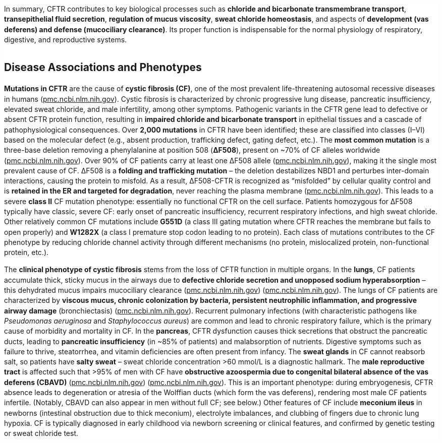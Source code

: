 In summary, CFTR contributes to key biological processes such as **chloride and bicarbonate transmembrane transport**, **transepithelial fluid secretion**, **regulation of mucus viscosity**, **sweat chloride homeostasis**, and aspects of **development (vas deferens) and defense (mucociliary clearance)**. Its proper function is indispensable for the normal physiology of respiratory, digestive, and reproductive systems.

## Disease Associations and Phenotypes  
**Mutations in CFTR** are the cause of **cystic fibrosis (CF)**, one of the most prevalent life-threatening autosomal recessive diseases in humans ([pmc.ncbi.nlm.nih.gov](https://pmc.ncbi.nlm.nih.gov/articles/PMC7533508/#:~:text=CBAVD%20may%20occur%20as%20an,CFTR)). Cystic fibrosis is characterized by chronic progressive lung disease, pancreatic insufficiency, elevated sweat chloride, and male infertility, among other symptoms. Pathogenic variants in the CFTR gene lead to defective or absent CFTR protein function, resulting in **impaired chloride and bicarbonate transport** in epithelial tissues and a cascade of pathophysiological consequences. Over **2,000 mutations** in CFTR have been identified; these are classified into classes (I–VI) based on the molecular defect (e.g., absent production, trafficking defect, gating defect, etc.). The **most common mutation** is a three-base deletion removing a phenylalanine at position 508 (**ΔF508**), present on ~70% of CF alleles worldwide ([pmc.ncbi.nlm.nih.gov](https://pmc.ncbi.nlm.nih.gov/articles/PMC2989726/#:~:text=have%20been%20described%2C%20among%20which,of%20CF)). Over 90% of CF patients carry at least one ΔF508 allele ([pmc.ncbi.nlm.nih.gov](https://pmc.ncbi.nlm.nih.gov/articles/PMC2989726/#:~:text=match%20at%20L132%20alleles.%5E%7B43%7D%20F508del,CF%20patients%20are%20homozygous%20for)), making it the single most prevalent cause of CF. ΔF508 is a **folding and trafficking mutation** – the deletion destabilizes NBD1 and perturbes inter-domain interactions, causing the protein to misfold. As a result, ΔF508-CFTR is recognized as “misfolded” by cellular quality control and is **retained in the ER and targeted for degradation**, never reaching the plasma membrane ([pmc.ncbi.nlm.nih.gov](https://pmc.ncbi.nlm.nih.gov/articles/PMC2989726/#:~:text=the%20mutation%20F508del,44%7D%20Subsequently%2C%20the%20mutant%20protein)). This leads to a severe **class II** CF mutation phenotype: essentially no functional CFTR on the cell surface. Patients homozygous for ΔF508 typically have classic, severe CF: early onset of pancreatic insufficiency, recurrent respiratory infections, and high sweat chloride. Other relatively common CF mutations include **G551D** (a class III gating mutation where CFTR reaches the membrane but fails to open properly) and **W1282X** (a class I premature stop codon leading to no protein). Each class of mutations contributes to the CF phenotype by reducing chloride channel activity through different mechanisms (no protein, mislocalized protein, non-functional protein, etc.).

The **clinical phenotype of cystic fibrosis** stems from the loss of CFTR function in multiple organs. In the **lungs**, CF patients accumulate thick, sticky mucus in the airways due to **defective chloride secretion and unopposed sodium hyperabsorption** – this dehydrated mucus impairs mucociliary clearance ([pmc.ncbi.nlm.nih.gov](https://pmc.ncbi.nlm.nih.gov/articles/PMC3784186/#:~:text=%28CFTR%29%20anion%20channel,ENaC%20is%20negatively%20regulated%20by)) ([pmc.ncbi.nlm.nih.gov](https://pmc.ncbi.nlm.nih.gov/articles/PMC3784186/#:~:text=affects%20epithelia%20lining%20the%20intestines%2C,in%20a%20double%20hit%20of)). The lungs of CF patients are characterized by **viscous mucus, chronic colonization by bacteria, persistent neutrophilic inflammation, and progressive airway damage** (bronchiectasis) ([pmc.ncbi.nlm.nih.gov](https://pmc.ncbi.nlm.nih.gov/articles/PMC3784186/#:~:text=affects%20epithelia%20lining%20the%20intestines%2C,in%20a%20double%20hit%20of)). Recurrent pulmonary infections (with characteristic pathogens like *Pseudomonas aeruginosa* and *Staphylococcus aureus*) are common and lead to chronic respiratory failure, which is the primary cause of morbidity and mortality in CF. In the **pancreas**, CFTR dysfunction causes thick secretions that obstruct the pancreatic ducts, leading to **pancreatic insufficiency** (in ~85% of patients) and malabsorption of nutrients. Digestive symptoms such as failure to thrive, steatorrhea, and vitamin deficiencies are often present from infancy. The **sweat glands** in CF cannot reabsorb salt, so patients have **salty sweat** – sweat chloride concentration >60 mmol/L is a diagnostic hallmark. The **male reproductive tract** is affected such that >95% of men with CF have **obstructive azoospermia due to congenital bilateral absence of the vas deferens (CBAVD)** ([pmc.ncbi.nlm.nih.gov](https://pmc.ncbi.nlm.nih.gov/articles/PMC7533508/#:~:text=CBAVD%20may%20occur%20as%20an,CFTR)) ([pmc.ncbi.nlm.nih.gov](https://pmc.ncbi.nlm.nih.gov/articles/PMC7533508/#:~:text=match%20at%20L60%20anion%20secretion,reproductive%20physiology%20remains%20to%20be)). This is an important phenotype: during embryogenesis, CFTR absence leads to degeneration or atresia of the Wolffian ducts (which form the vas deferens), rendering most male CF patients infertile. (Notably, CBAVD can also appear in men without full CF; see below.) Other features of CF include **meconium ileus** in newborns (intestinal obstruction due to thick meconium), electrolyte imbalances, and clubbing of fingers due to chronic lung hypoxia. CF is typically diagnosed in early childhood via newborn screening or clinical features, and confirmed by genetic testing or sweat chloride test.
